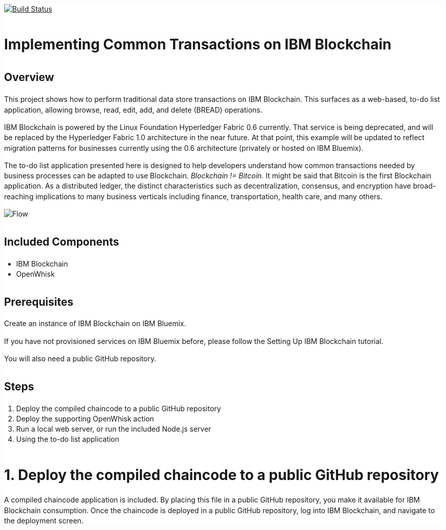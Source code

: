 [![Build Status](https://travis-ci.org/IBM/kubernetes-container-service-gitlab-sample.svg?branch=master)](https://travis-ci.org/IBM/kubernetes-container-service-gitlab-sample)

# Implementing Common Transactions on IBM Blockchain

## Overview
This project shows how to perform traditional data store transactions on IBM Blockchain. This surfaces as a web-based, to-do list application, allowing browse, read, edit, add, and delete (BREAD) operations.

IBM Blockchain is powered by the Linux Foundation Hyperledger Fabric 0.6 currently. That service is being deprecated, and will be replaced by the Hyperledger Fabric 1.0 architecture in the near future. At that point, this example will be updated to reflect migration patterns for businesses currently using the 0.6 architecture (privately or hosted on IBM Bluemix).

The to-do list application presented here is designed to help developers understand how common transactions needed by business processes can be adapted to use Blockchain. *Blockchain != Bitcoin.* It might be said that Bitcoin is the first Blockchain application. As a distributed ledger, the distinct characteristics such as decentralization, consensus, and encryption have broad-reaching implications to many business verticals including finance, transportation, health care, and many others.

![Flow](images/gitlab_container.png)

## Included Components
- IBM Blockchain
- OpenWhisk

## Prerequisites

Create an instance of IBM Blockchain on IBM Bluemix.

If you have not provisioned services on IBM Bluemix before, please follow the Setting Up IBM Blockchain tutorial.

You will also need a public GitHub repository.

## Steps

1. Deploy the compiled chaincode to a public GitHub repository
2. Deploy the supporting OpenWhisk action
3. Run a local web server, or run the included Node.js server
4. Using the to-do list application

# 1. Deploy the compiled chaincode to a public GitHub repository

A compiled chaincode application is included. By placing this file in a public GitHub repository, you make it available for IBM Blockchain consumption. Once the chaincode is deployed in a public GitHub repository, log into IBM Blockchain, and navigate to the deployment screen.
